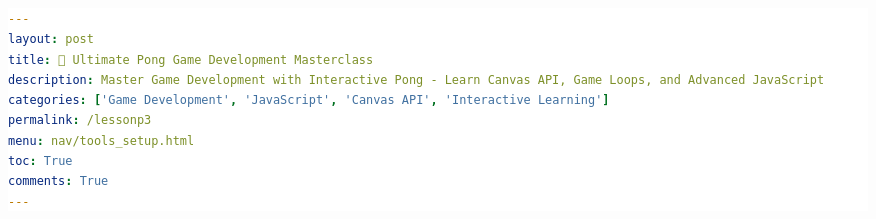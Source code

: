 ```yaml
---
layout: post
title: 🚀 Ultimate Pong Game Development Masterclass
description: Master Game Development with Interactive Pong - Learn Canvas API, Game Loops, and Advanced JavaScript
categories: ['Game Development', 'JavaScript', 'Canvas API', 'Interactive Learning']
permalink: /lessonp3
menu: nav/tools_setup.html
toc: True
comments: True
---
```


<style>
/* 🎨 Fancy CSS Animations and Styling */
@import url('https://fonts.googleapis.com/css2?family=Orbitron:wght@400;700;900&family=Rajdhani:wght@300;400;600;700&display=swap');

/* 🛠️ Fix Container Breaking Issues */
body {
  overflow-x: hidden;
  max-width: 100%;
}

.pong-hero,
.feature-grid,
.feature-card,
.timeline,
.timeline-content {
  overflow-x: hidden;
  max-width: 100%;
  box-sizing: border-box;
}

.pong-hero {
  background: linear-gradient(135deg, #667eea 0%, #764ba2 100%);
  color: white;
  padding: 3rem 2rem;
  border-radius: 20px;
  margin: 2rem 0;
  text-align: center;
  box-shadow: 0 20px 40px rgba(0,0,0,0.3);
  position: relative;
  overflow: hidden;
  width: 100%;
  max-width: 100%;
  box-sizing: border-box;
  z-index: 1;
}

.pong-hero::before {
  content: '';
  position: absolute;
  top: -50%;
  left: -50%;
  width: 200%;
  height: 200%;
  background: linear-gradient(45deg, transparent 30%, rgba(255,255,255,0.1) 50%, transparent 70%);
  animation: shine 3s infinite;
}

